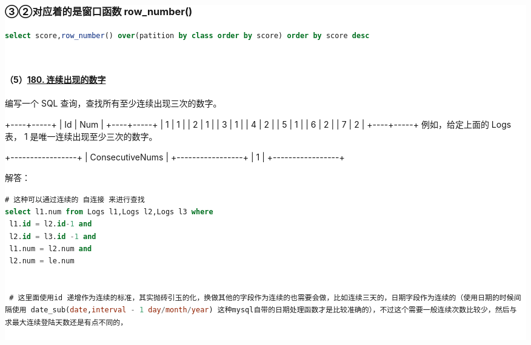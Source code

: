 ```sql
```

### ③②对应着的是窗口函数 row_number() 

```sql
select score,row_number() over(patition by class order by score) order by score desc
```

<br>

#### （5）[180. 连续出现的数字](https://leetcode-cn.com/problems/consecutive-numbers/)

编写一个 SQL 查询，查找所有至少连续出现三次的数字。

+----+-----+
| Id | Num |
+----+-----+
| 1  |  1  |
| 2  |  1  |
| 3  |  1  |
| 4  |  2  |
| 5  |  1  |
| 6  |  2  |
| 7  |  2  |
+----+-----+
例如，给定上面的 Logs 表， 1 是唯一连续出现至少三次的数字。

+-----------------+
| ConsecutiveNums |
+-----------------+
| 1               |
+-----------------+

解答：

```sql
# 这种可以通过连续的 自连接 来进行查找
select l1.num from Logs l1,Logs l2,Logs l3 where
 l1.id = l2.id-1 and 
 l2.id = l3.id -1 and 
 l1.num = l2.num and 
 l2.num = le.num 
 
 
 # 这里面使用id 递增作为连续的标准，其实抛砖引玉的化，换做其他的字段作为连续的也需要会做，比如连续三天的，日期字段作为连续的（使用日期的时候间隔使用 date_sub(date,interval - 1 day/month/year) 这种mysql自带的日期处理函数才是比较准确的），不过这个需要一般连续次数比较少，然后与 求最大连续登陆天数还是有点不同的，
 
```
